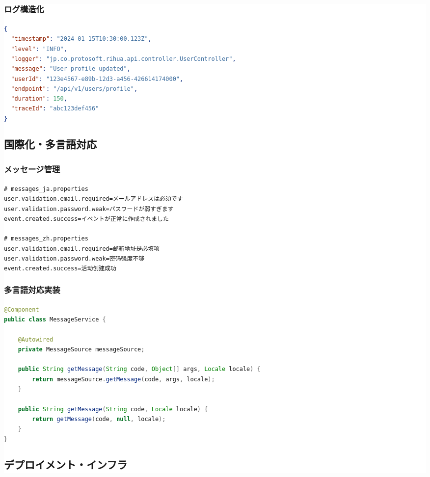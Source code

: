 ### ログ構造化

```json
{
  "timestamp": "2024-01-15T10:30:00.123Z",
  "level": "INFO",
  "logger": "jp.co.protosoft.rihua.api.controller.UserController",
  "message": "User profile updated",
  "userId": "123e4567-e89b-12d3-a456-426614174000",
  "endpoint": "/api/v1/users/profile",
  "duration": 150,
  "traceId": "abc123def456"
}
```

## 国際化・多言語対応

### メッセージ管理

```properties
# messages_ja.properties
user.validation.email.required=メールアドレスは必須です
user.validation.password.weak=パスワードが弱すぎます
event.created.success=イベントが正常に作成されました

# messages_zh.properties
user.validation.email.required=邮箱地址是必填项
user.validation.password.weak=密码强度不够
event.created.success=活动创建成功
```

### 多言語対応実装

```java
@Component
public class MessageService {
    
    @Autowired
    private MessageSource messageSource;
    
    public String getMessage(String code, Object[] args, Locale locale) {
        return messageSource.getMessage(code, args, locale);
    }
    
    public String getMessage(String code, Locale locale) {
        return getMessage(code, null, locale);
    }
}
```

## デプロイメント・インフラ
